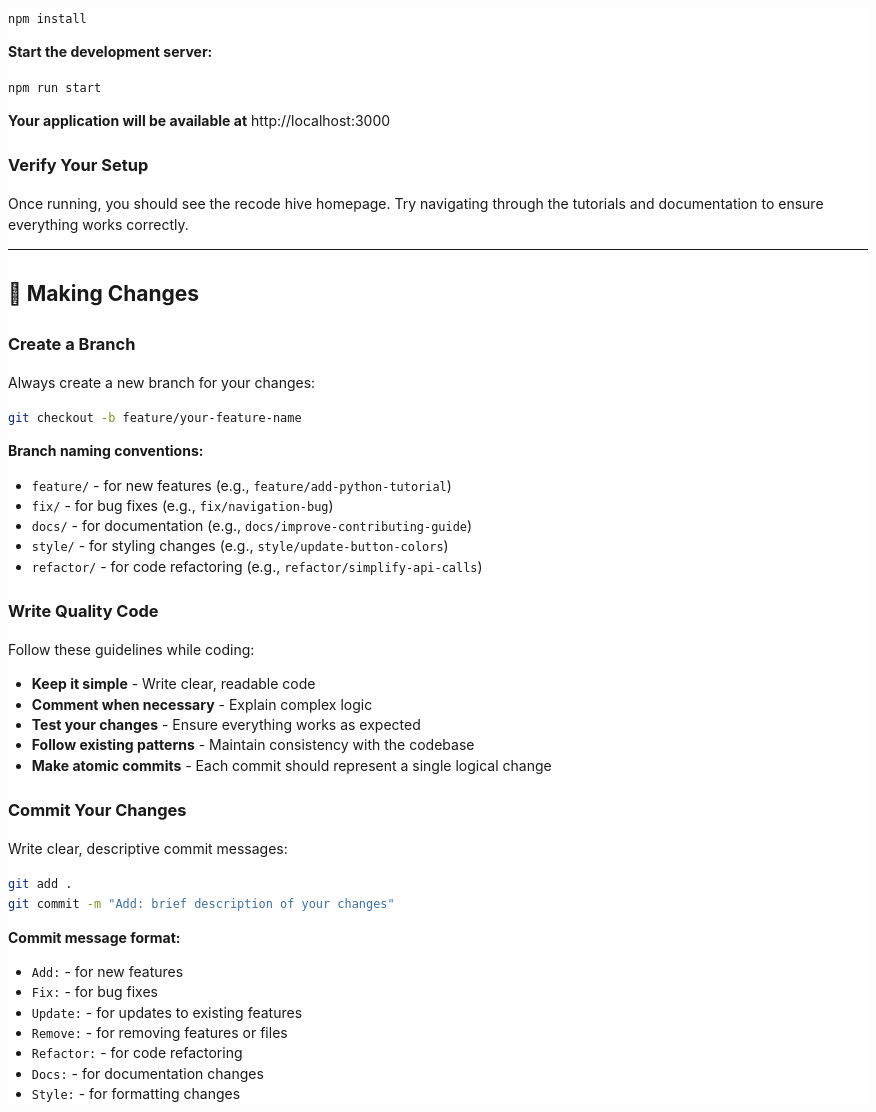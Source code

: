 ```bash
npm install
```

**Start the development server:**

```bash
npm run start
```

**Your application will be available at** http://localhost:3000

### Verify Your Setup

Once running, you should see the recode hive homepage. Try navigating through the tutorials and documentation to ensure everything works correctly.

---

## 🔧 Making Changes

### Create a Branch

Always create a new branch for your changes:

```bash
git checkout -b feature/your-feature-name
```

**Branch naming conventions:**
- `feature/` - for new features (e.g., `feature/add-python-tutorial`)
- `fix/` - for bug fixes (e.g., `fix/navigation-bug`)
- `docs/` - for documentation (e.g., `docs/improve-contributing-guide`)
- `style/` - for styling changes (e.g., `style/update-button-colors`)
- `refactor/` - for code refactoring (e.g., `refactor/simplify-api-calls`)

### Write Quality Code

Follow these guidelines while coding:

- **Keep it simple** - Write clear, readable code
- **Comment when necessary** - Explain complex logic
- **Test your changes** - Ensure everything works as expected
- **Follow existing patterns** - Maintain consistency with the codebase
- **Make atomic commits** - Each commit should represent a single logical change

### Commit Your Changes

Write clear, descriptive commit messages:

```bash
git add .
git commit -m "Add: brief description of your changes"
```

**Commit message format:**
- `Add:` - for new features
- `Fix:` - for bug fixes
- `Update:` - for updates to existing features
- `Remove:` - for removing features or files
- `Refactor:` - for code refactoring
- `Docs:` - for documentation changes
- `Style:` - for formatting changes
